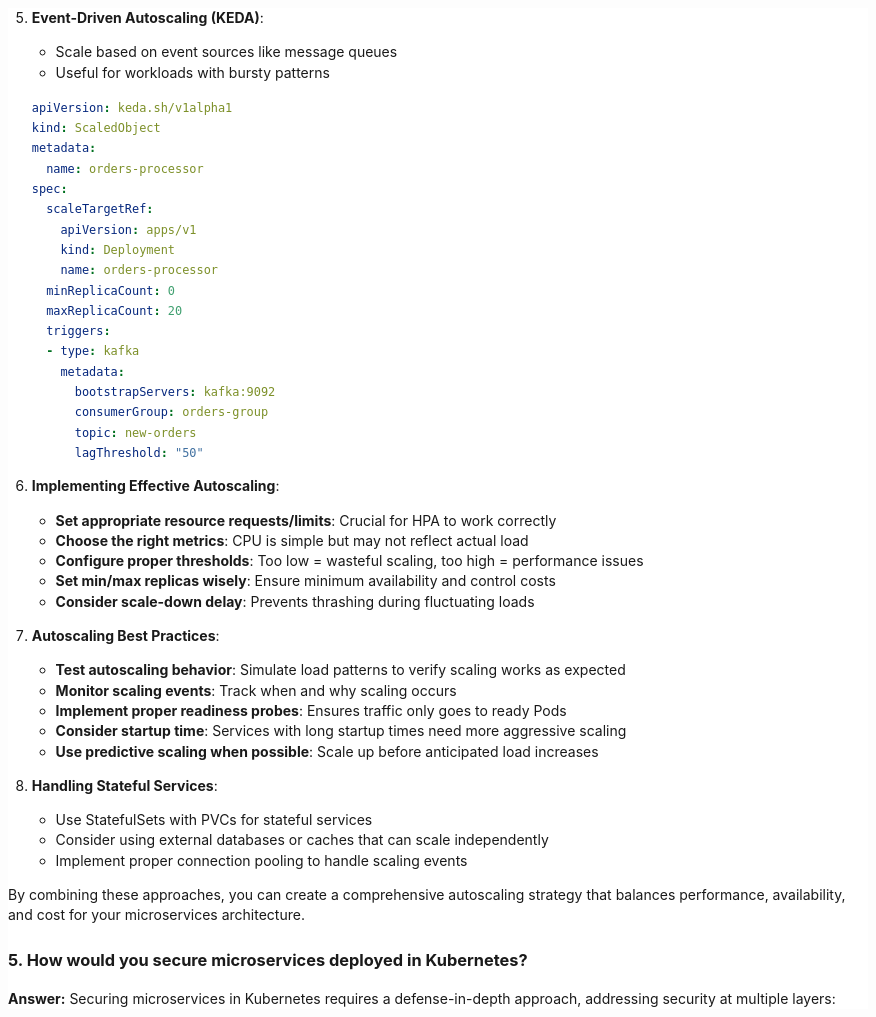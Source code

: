 5. **Event-Driven Autoscaling (KEDA)**:
   - Scale based on event sources like message queues
   - Useful for workloads with bursty patterns

   ```yaml
   apiVersion: keda.sh/v1alpha1
   kind: ScaledObject
   metadata:
     name: orders-processor
   spec:
     scaleTargetRef:
       apiVersion: apps/v1
       kind: Deployment
       name: orders-processor
     minReplicaCount: 0
     maxReplicaCount: 20
     triggers:
     - type: kafka
       metadata:
         bootstrapServers: kafka:9092
         consumerGroup: orders-group
         topic: new-orders
         lagThreshold: "50"
   ```

6. **Implementing Effective Autoscaling**:
   - **Set appropriate resource requests/limits**: Crucial for HPA to work correctly
   - **Choose the right metrics**: CPU is simple but may not reflect actual load
   - **Configure proper thresholds**: Too low = wasteful scaling, too high = performance issues
   - **Set min/max replicas wisely**: Ensure minimum availability and control costs
   - **Consider scale-down delay**: Prevents thrashing during fluctuating loads

7. **Autoscaling Best Practices**:
   - **Test autoscaling behavior**: Simulate load patterns to verify scaling works as expected
   - **Monitor scaling events**: Track when and why scaling occurs
   - **Implement proper readiness probes**: Ensures traffic only goes to ready Pods
   - **Consider startup time**: Services with long startup times need more aggressive scaling
   - **Use predictive scaling when possible**: Scale up before anticipated load increases

8. **Handling Stateful Services**:
   - Use StatefulSets with PVCs for stateful services
   - Consider using external databases or caches that can scale independently
   - Implement proper connection pooling to handle scaling events

By combining these approaches, you can create a comprehensive autoscaling strategy that balances performance, availability, and cost for your microservices architecture.

### 5. How would you secure microservices deployed in Kubernetes?

**Answer:**
Securing microservices in Kubernetes requires a defense-in-depth approach, addressing security at multiple layers:
